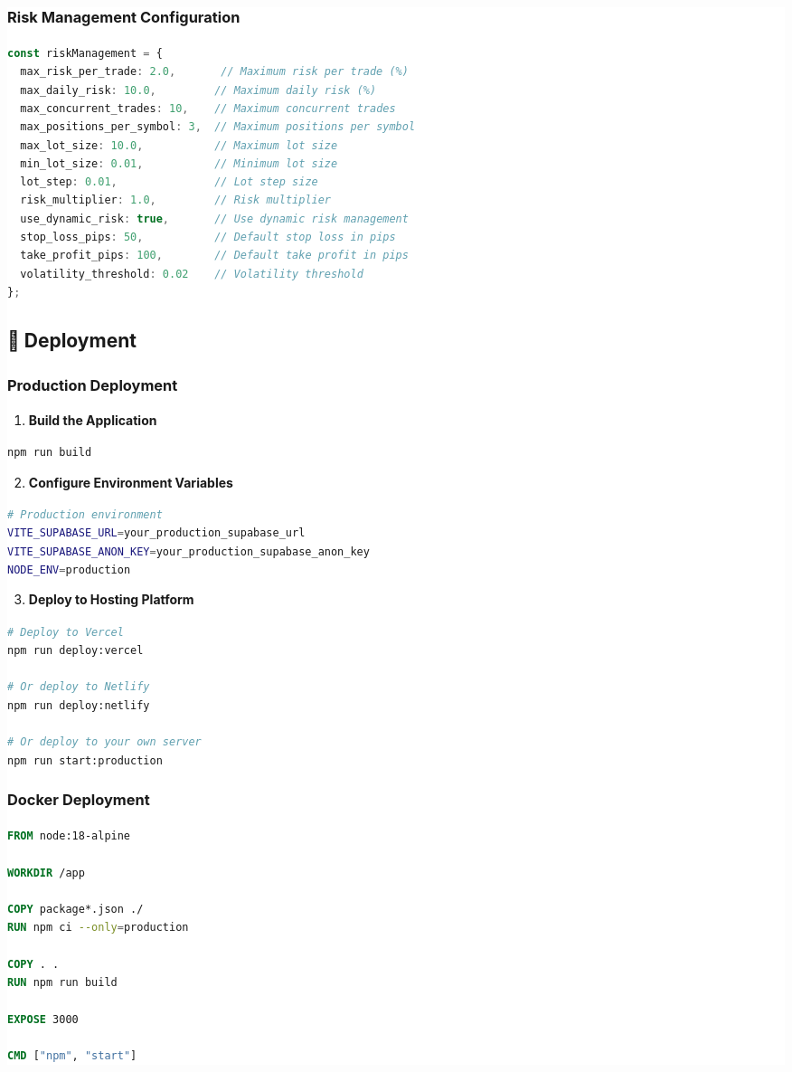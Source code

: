 ### Risk Management Configuration

```typescript
const riskManagement = {
  max_risk_per_trade: 2.0,       // Maximum risk per trade (%)
  max_daily_risk: 10.0,         // Maximum daily risk (%)
  max_concurrent_trades: 10,    // Maximum concurrent trades
  max_positions_per_symbol: 3,  // Maximum positions per symbol
  max_lot_size: 10.0,           // Maximum lot size
  min_lot_size: 0.01,           // Minimum lot size
  lot_step: 0.01,               // Lot step size
  risk_multiplier: 1.0,         // Risk multiplier
  use_dynamic_risk: true,       // Use dynamic risk management
  stop_loss_pips: 50,           // Default stop loss in pips
  take_profit_pips: 100,        // Default take profit in pips
  volatility_threshold: 0.02    // Volatility threshold
};
```

## 🚀 Deployment

### Production Deployment

1. **Build the Application**
```bash
npm run build
```

2. **Configure Environment Variables**
```bash
# Production environment
VITE_SUPABASE_URL=your_production_supabase_url
VITE_SUPABASE_ANON_KEY=your_production_supabase_anon_key
NODE_ENV=production
```

3. **Deploy to Hosting Platform**
```bash
# Deploy to Vercel
npm run deploy:vercel

# Or deploy to Netlify
npm run deploy:netlify

# Or deploy to your own server
npm run start:production
```

### Docker Deployment

```dockerfile
FROM node:18-alpine

WORKDIR /app

COPY package*.json ./
RUN npm ci --only=production

COPY . .
RUN npm run build

EXPOSE 3000

CMD ["npm", "start"]
```
